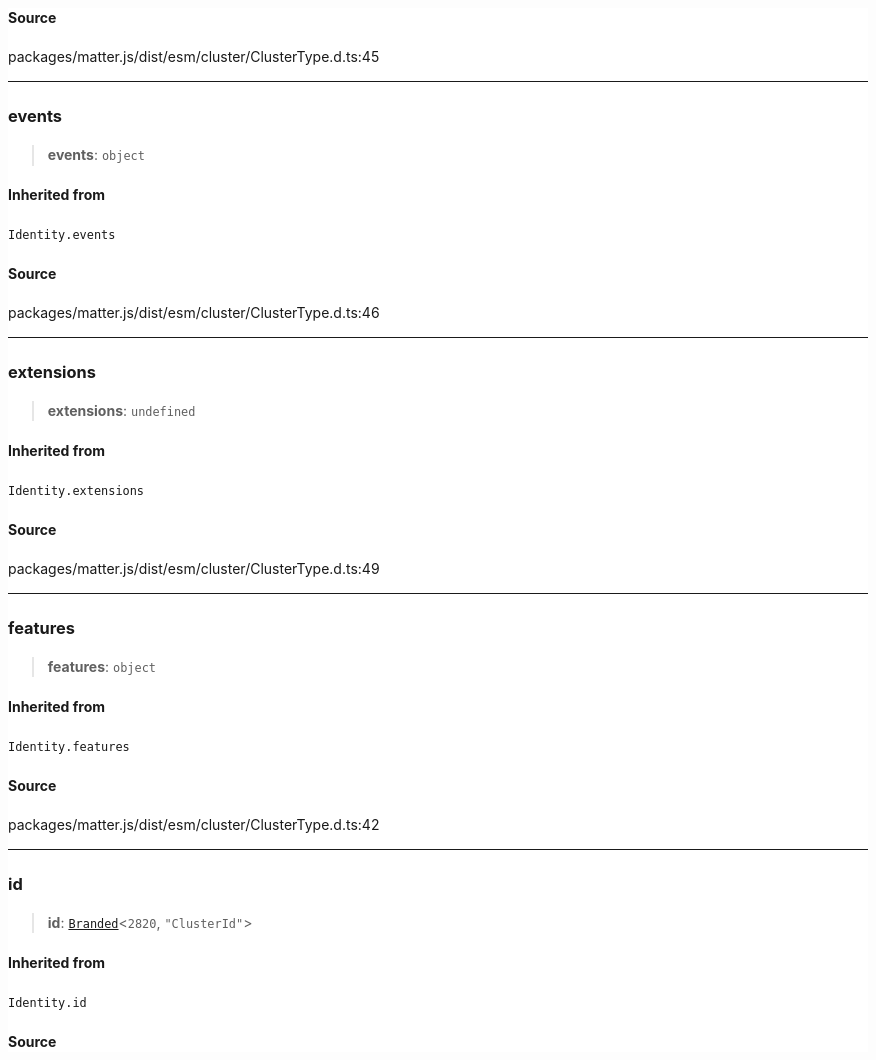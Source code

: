 #### Source

packages/matter.js/dist/esm/cluster/ClusterType.d.ts:45

***

### events

> **events**: `object`

#### Inherited from

`Identity.events`

#### Source

packages/matter.js/dist/esm/cluster/ClusterType.d.ts:46

***

### extensions

> **extensions**: `undefined`

#### Inherited from

`Identity.extensions`

#### Source

packages/matter.js/dist/esm/cluster/ClusterType.d.ts:49

***

### features

> **features**: `object`

#### Inherited from

`Identity.features`

#### Source

packages/matter.js/dist/esm/cluster/ClusterType.d.ts:42

***

### id

> **id**: [`Branded`](../../../../../util/export/README.md#brandedtb)\<`2820`, `"ClusterId"`\>

#### Inherited from

`Identity.id`

#### Source
